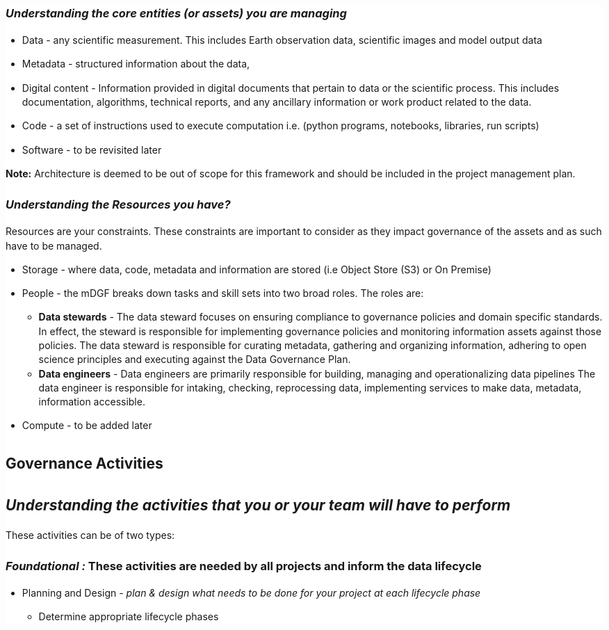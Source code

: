 ### ***Understanding the core entities (or assets) you are managing***

-   Data - any scientific measurement. This includes Earth observation data, scientific images and model output data

-   Metadata - structured information about the data,

-   Digital content - Information provided in digital documents that pertain to data or the scientific process. This includes documentation, algorithms, technical reports, and any ancillary information or work product related to the data.

-   Code - a set of instructions used to execute computation i.e. (python programs, notebooks, libraries, run scripts)

-   Software - to be revisited later

**Note:** Architecture is deemed to be out of scope for this framework
and should be included in the project management plan.

### ***Understanding the Resources you have?***

Resources are your constraints. These constraints are important to
consider as they impact governance of the assets and as such have to be
managed.

-   Storage - where data, code, metadata and information are stored (i.e Object Store (S3) or On Premise)

-   People - the mDGF breaks down tasks and skill sets into two broad roles. The roles are:

    -   **Data stewards** - The data steward focuses on ensuring compliance to governance policies and domain specific standards. In effect, the steward is responsible for implementing governance policies and monitoring information assets against those policies. The data steward is responsible for curating metadata, gathering and organizing information, adhering to open science principles and executing against the Data Governance Plan.
    -   **Data engineers** - Data engineers are primarily responsible for building, managing and operationalizing data pipelines The data engineer is responsible for intaking, checking, reprocessing data, implementing services to make data, metadata, information accessible.

-   Compute - to be added later

Governance Activities 
----------------------

*Understanding the activities that you or your team will have to perform*
-------------------------------------------------------------------------

These activities can be of two types:

### ***Foundational :*** These activities are needed by all projects and inform the data lifecycle

-   Planning and Design - *plan & design what needs to be done for your project at each lifecycle phase*

    -   Determine appropriate lifecycle phases

